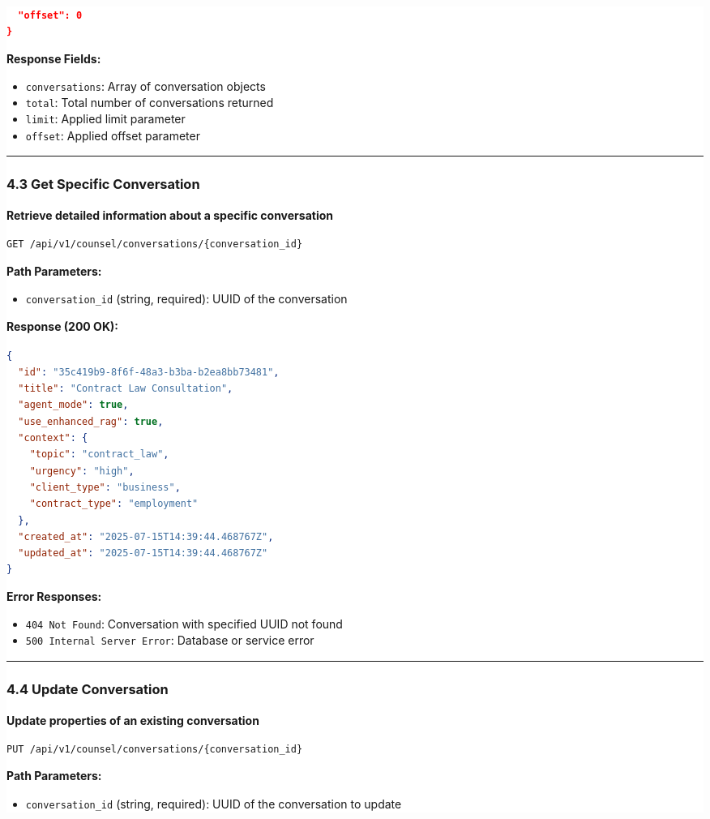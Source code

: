 ```json
  "offset": 0
}
```

**Response Fields:**
- `conversations`: Array of conversation objects
- `total`: Total number of conversations returned
- `limit`: Applied limit parameter
- `offset`: Applied offset parameter

---

### **4.3 Get Specific Conversation**
**Retrieve detailed information about a specific conversation**

```http
GET /api/v1/counsel/conversations/{conversation_id}
```

**Path Parameters:**
- `conversation_id` (string, required): UUID of the conversation

**Response (200 OK):**
```json
{
  "id": "35c419b9-8f6f-48a3-b3ba-b2ea8bb73481",
  "title": "Contract Law Consultation",
  "agent_mode": true,
  "use_enhanced_rag": true,
  "context": {
    "topic": "contract_law",
    "urgency": "high",
    "client_type": "business",
    "contract_type": "employment"
  },
  "created_at": "2025-07-15T14:39:44.468767Z",
  "updated_at": "2025-07-15T14:39:44.468767Z"
}
```

**Error Responses:**
- `404 Not Found`: Conversation with specified UUID not found
- `500 Internal Server Error`: Database or service error

---

### **4.4 Update Conversation**
**Update properties of an existing conversation**

```http
PUT /api/v1/counsel/conversations/{conversation_id}
```

**Path Parameters:**
- `conversation_id` (string, required): UUID of the conversation to update
